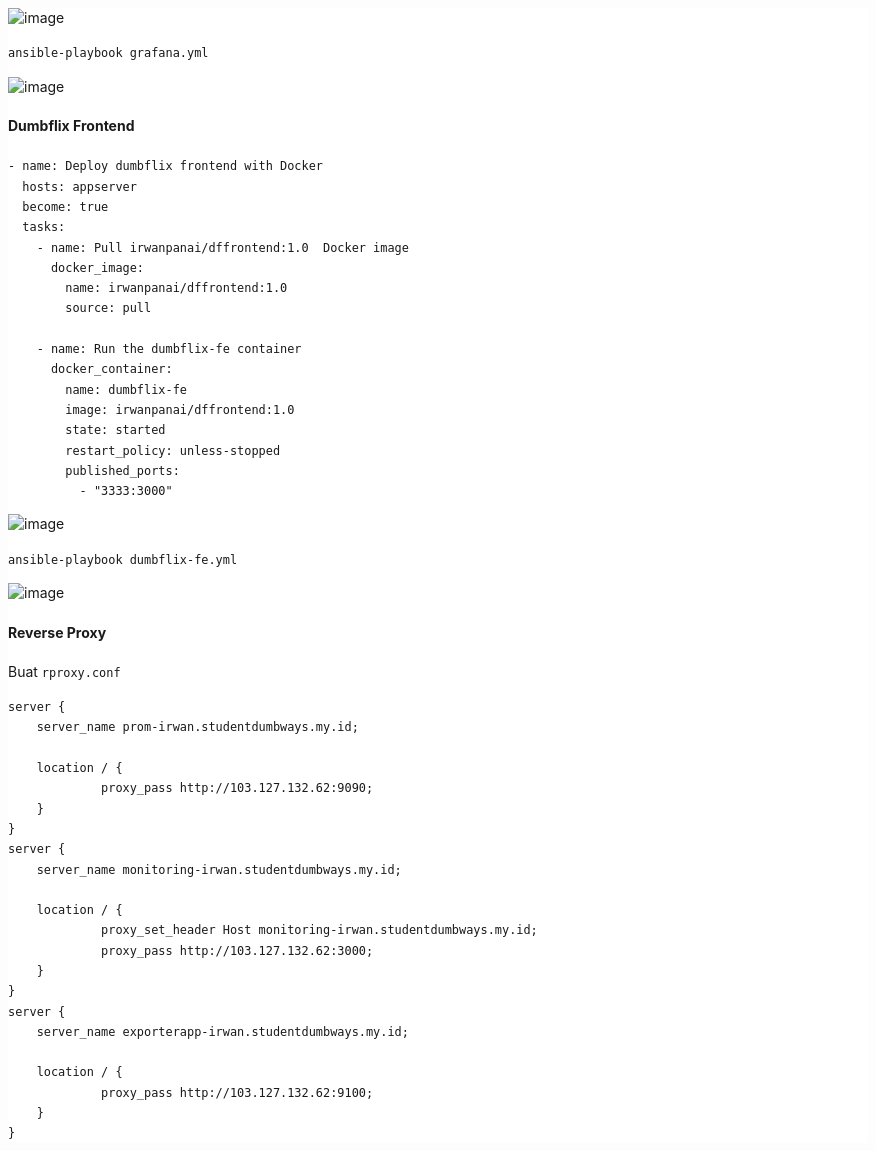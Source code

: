 ![image](https://github.com/irwanpanai/devops19-dumbways-irwanpanai/assets/89429810/5905add0-42b5-4bbd-9b70-efd72330247d)

```
ansible-playbook grafana.yml
```

![image](https://github.com/irwanpanai/devops19-dumbways-irwanpanai/assets/89429810/7193a200-21db-47ed-910b-333573713546)


#### Dumbflix Frontend

```
- name: Deploy dumbflix frontend with Docker
  hosts: appserver
  become: true
  tasks:
    - name: Pull irwanpanai/dffrontend:1.0  Docker image
      docker_image:
        name: irwanpanai/dffrontend:1.0
        source: pull

    - name: Run the dumbflix-fe container
      docker_container:
        name: dumbflix-fe
        image: irwanpanai/dffrontend:1.0
        state: started
        restart_policy: unless-stopped
        published_ports:
          - "3333:3000"
```

![image](https://github.com/irwanpanai/devops19-dumbways-irwanpanai/assets/89429810/a988e5f1-20a6-4ce5-bcf3-f83db682c622)


```
ansible-playbook dumbflix-fe.yml
```

![image](https://github.com/irwanpanai/devops19-dumbways-irwanpanai/assets/89429810/ef3b3d07-3d44-4029-8567-23eaebedab2f)


#### Reverse Proxy

Buat ```rproxy.conf```

```
server {
    server_name prom-irwan.studentdumbways.my.id;

    location / {
             proxy_pass http://103.127.132.62:9090;
    }
}
server {
    server_name monitoring-irwan.studentdumbways.my.id;

    location / {
             proxy_set_header Host monitoring-irwan.studentdumbways.my.id;
             proxy_pass http://103.127.132.62:3000;
    }
}
server {
    server_name exporterapp-irwan.studentdumbways.my.id;

    location / {
             proxy_pass http://103.127.132.62:9100;
    }
}
```